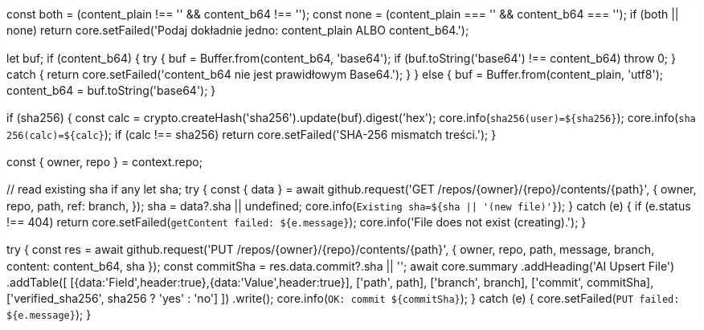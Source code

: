 const both = (content_plain !== '' && content_b64 !== '');
const none = (content_plain === '' && content_b64 === '');
if (both || none) return core.setFailed('Podaj dokładnie jedno: content_plain ALBO content_b64.');

let buf;
if (content_b64) {
  try { buf = Buffer.from(content_b64, 'base64'); if (buf.toString('base64') !== content_b64) throw 0; }
  catch { return core.setFailed('content_b64 nie jest prawidłowym Base64.'); }
} else {
  buf = Buffer.from(content_plain, 'utf8');
  content_b64 = buf.toString('base64');
}

if (sha256) {
  const calc = crypto.createHash('sha256').update(buf).digest('hex');
  core.info(`sha256(user)=${sha256}`);
  core.info(`sha256(calc)=${calc}`);
  if (calc !== sha256) return core.setFailed('SHA-256 mismatch treści.');
}

const { owner, repo } = context.repo;

// read existing sha if any
let sha;
try {
  const { data } = await github.request('GET /repos/{owner}/{repo}/contents/{path}', {
    owner, repo, path, ref: branch,
  });
  sha = data?.sha || undefined;
  core.info(`Existing sha=${sha || '(new file)'}`);
} catch (e) {
  if (e.status !== 404) return core.setFailed(`getContent failed: ${e.message}`);
  core.info('File does not exist (creating).');
}

try {
  const res = await github.request('PUT /repos/{owner}/{repo}/contents/{path}', {
    owner, repo, path, message, branch, content: content_b64, sha
  });
  const commitSha = res.data.commit?.sha || '';
  await core.summary
    .addHeading('AI Upsert File')
    .addTable([
      [{data:'Field',header:true},{data:'Value',header:true}],
      ['path', path],
      ['branch', branch],
      ['commit', commitSha],
      ['verified_sha256', sha256 ? 'yes' : 'no']
    ])
    .write();
  core.info(`OK: commit ${commitSha}`);
} catch (e) {
  core.setFailed(`PUT failed: ${e.message}`);
}
